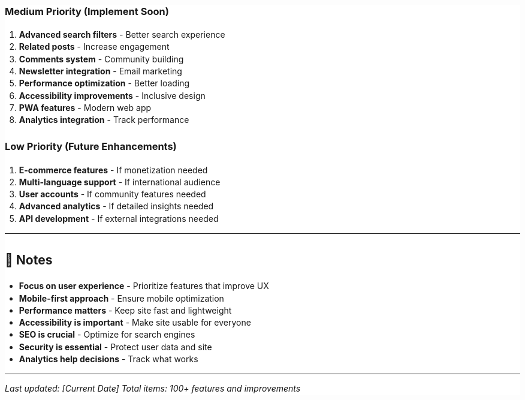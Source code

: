 ### **Medium Priority** (Implement Soon)
1. **Advanced search filters** - Better search experience
2. **Related posts** - Increase engagement
3. **Comments system** - Community building
4. **Newsletter integration** - Email marketing
5. **Performance optimization** - Better loading
6. **Accessibility improvements** - Inclusive design
7. **PWA features** - Modern web app
8. **Analytics integration** - Track performance

### **Low Priority** (Future Enhancements)
1. **E-commerce features** - If monetization needed
2. **Multi-language support** - If international audience
3. **User accounts** - If community features needed
4. **Advanced analytics** - If detailed insights needed
5. **API development** - If external integrations needed

---

## 📝 **Notes**

- **Focus on user experience** - Prioritize features that improve UX
- **Mobile-first approach** - Ensure mobile optimization
- **Performance matters** - Keep site fast and lightweight
- **Accessibility is important** - Make site usable for everyone
- **SEO is crucial** - Optimize for search engines
- **Security is essential** - Protect user data and site
- **Analytics help decisions** - Track what works

---

*Last updated: [Current Date]*
*Total items: 100+ features and improvements* 